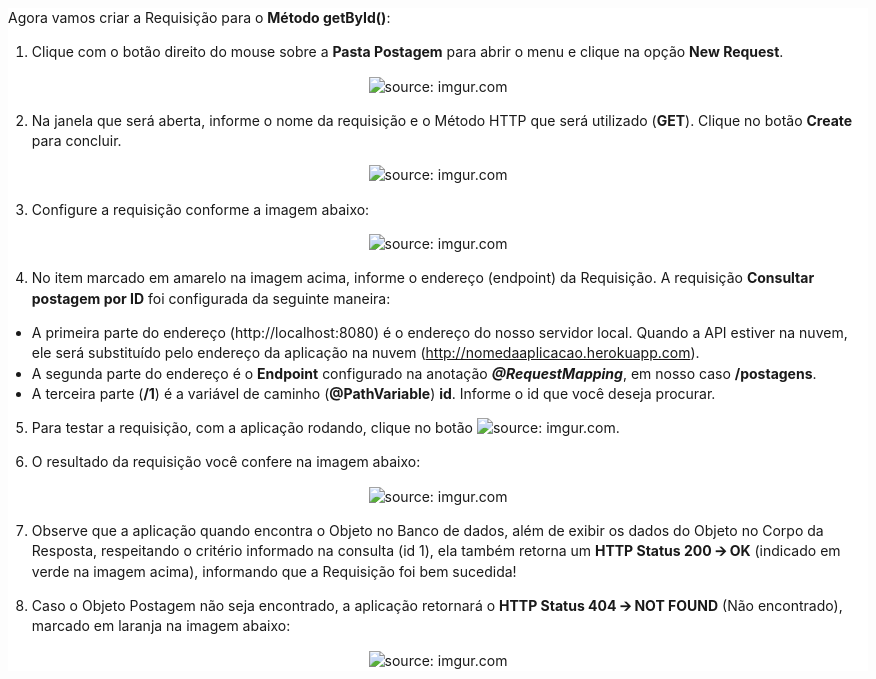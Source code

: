 Agora vamos criar a Requisição para o **Método getById()**:

1. Clique com o botão direito do mouse sobre a **Pasta Postagem** para abrir o menu e clique na opção **New Request**.

<div align="center"><img src="https://i.imgur.com/bFUVP3h.png" title="source: imgur.com" /></div>

2. Na janela que será aberta, informe o nome da requisição e o Método HTTP que será utilizado (**GET**). Clique no botão **Create** para concluir.

<div align="center"><img src="https://i.imgur.com/M0plvEI.png" title="source: imgur.com" width="80%"/></div>

3. Configure a requisição conforme a imagem abaixo:

<div align="center"><img src="https://i.imgur.com/w1uEW1b.png" title="source: imgur.com" /></div>

4. No item marcado em amarelo na imagem acima, informe o endereço (endpoint) da Requisição. A requisição **Consultar postagem por ID** foi configurada da seguinte maneira:

- A primeira parte do endereço (http://localhost:8080) é o endereço do nosso servidor local. Quando a API estiver na nuvem, ele será substituído pelo endereço da aplicação na nuvem (http://nomedaaplicacao.herokuapp.com).
- A segunda parte do endereço é o **Endpoint** configurado na anotação ***@RequestMapping***, em nosso caso  **/postagens**. 
- A terceira parte (**/1**) é a variável de caminho (**@PathVariable**) **id**. Informe o id que você deseja procurar.

5. Para testar a requisição, com a aplicação rodando, clique no botão <img src="https://i.imgur.com/sy0V8Nx.png" title="source: imgur.com" width="60px"/>.

6. O resultado da requisição você confere na imagem abaixo:

<div align="center"><img src="https://i.imgur.com/2T5jK4E.png" title="source: imgur.com" /></div>

7. Observe que a aplicação quando encontra o Objeto no Banco de dados, além de exibir os dados do Objeto no Corpo da Resposta, respeitando o critério informado na consulta (id 1), ela também retorna um **HTTP Status 200 🡪 OK** (indicado em verde na imagem acima), informando que a Requisição foi bem sucedida!

8. Caso o Objeto Postagem não seja encontrado, a aplicação retornará o **HTTP Status 404 🡪 NOT FOUND** (Não encontrado), marcado em laranja na imagem abaixo:

<div align="center"><img src="https://i.imgur.com/5lCAhBv.png" title="source: imgur.com" /></div>

